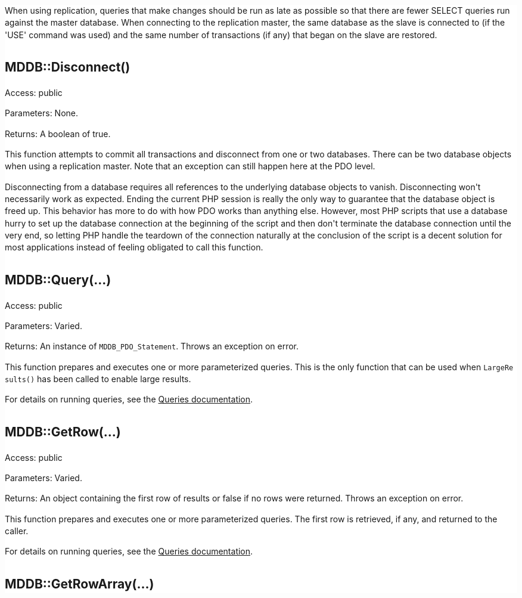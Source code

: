When using replication, queries that make changes should be run as late as possible so that there are fewer SELECT queries run against the master database.  When connecting to the replication master, the same database as the slave is connected to (if the 'USE' command was used) and the same number of transactions (if any) that began on the slave are restored.

MDDB::Disconnect()
------------------

Access:  public

Parameters:  None.

Returns:  A boolean of true.

This function attempts to commit all transactions and disconnect from one or two databases.  There can be two database objects when using a replication master.  Note that an exception can still happen here at the PDO level.

Disconnecting from a database requires all references to the underlying database objects to vanish.  Disconnecting won't necessarily work as expected.  Ending the current PHP session is really the only way to guarantee that the database object is freed up.  This behavior has more to do with how PDO works than anything else.  However, most PHP scripts that use a database hurry to set up the database connection at the beginning of the script and then don't terminate the database connection until the very end, so letting PHP handle the teardown of the connection naturally at the conclusion of the script is a decent solution for most applications instead of feeling obligated to call this function.

MDDB::Query(...)
----------------

Access:  public

Parameters:  Varied.

Returns:  An instance of `MDDB_PDO_Statement`.  Throws an exception on error.

This function prepares and executes one or more parameterized queries.  This is the only function that can be used when `LargeResults()` has been called to enable large results.

For details on running queries, see the [Queries documentation](https://github.com/cubiclesoft/MDDB/blob/master/docs/MDDB_queries.md).

MDDB::GetRow(...)
-----------------

Access:  public

Parameters:  Varied.

Returns:  An object containing the first row of results or false if no rows were returned.  Throws an exception on error.

This function prepares and executes one or more parameterized queries.  The first row is retrieved, if any, and returned to the caller.

For details on running queries, see the [Queries documentation](https://github.com/cubiclesoft/MDDB/blob/master/docs/MDDB_queries.md).

MDDB::GetRowArray(...)
----------------------
